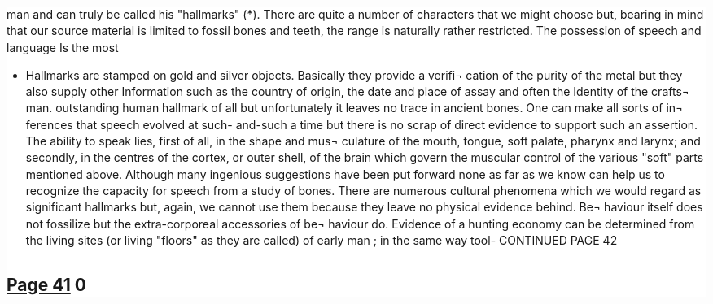 man and can truly be called his
"hallmarks" (*). There are quite a
number of characters that we might
choose but, bearing in mind that our
source material is limited to fossil
bones and teeth, the range is naturally
rather restricted. The possession of
speech and language Is the most
* Hallmarks are stamped on gold and silver
objects. Basically they provide a verifi¬
cation of the purity of the metal but they
also supply other Information such as the
country of origin, the date and place of
assay and often the Identity of the crafts¬
man.
outstanding human hallmark of all but
unfortunately it leaves no trace in
ancient bones.
One can make all sorts of in¬
ferences that speech evolved at such-
and-such a time but there is no scrap
of direct evidence to support such an
assertion. The ability to speak lies,
first of all, in the shape and mus¬
culature of the mouth, tongue, soft
palate, pharynx and larynx; and
secondly, in the centres of the cortex,
or outer shell, of the brain which
govern the muscular control of the
various "soft" parts mentioned above.
Although many ingenious suggestions
have been put forward none as far as
we know can help us to recognize
the capacity for speech from a study
of bones.
There are numerous cultural
phenomena which we would regard
as significant hallmarks but, again, we
cannot use them because they leave
no physical evidence behind. Be¬
haviour itself does not fossilize but the
extra-corporeal accessories of be¬
haviour do.
Evidence of a hunting economy can
be determined from the living sites
(or living "floors" as they are called)
of early man ; in the same way tool-
CONTINUED PAGE 42

## [Page 41](078279engo.pdf#page=41) 0
